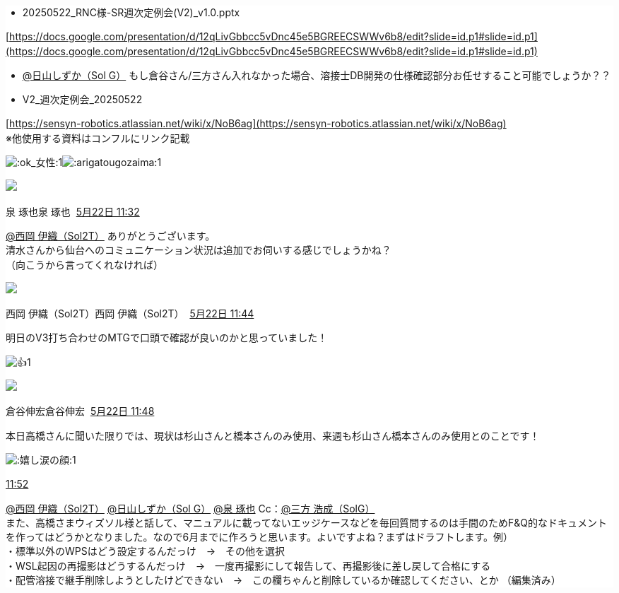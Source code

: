 - 20250522_RNC様-SR週次定例会(V2)_v1.0.pptx

[https://docs.google.com/presentation/d/12qLivGbbcc5vDnc45e5BGREECSWWv6b8/edit?slide=id.p1#slide=id.p1](https://docs.google.com/presentation/d/12qLivGbbcc5vDnc45e5BGREECSWWv6b8/edit?slide=id.p1#slide=id.p1)  

- [@日山しずか（Sol G）](https://sensyn-robotics.slack.com/team/U0405EVJQSZ) もし倉谷さん/三方さん入れなかった場合、溶接士DB開発の仕様確認部分お任せすること可能でしょうか？？

- V2_週次定例会_20250522

[https://sensyn-robotics.atlassian.net/wiki/x/NoB6ag](https://sensyn-robotics.atlassian.net/wiki/x/NoB6ag)  
※他使用する資料はコンフルにリンク記載

![:ok_女性:](https://a.slack-edge.com/production-standard-emoji-assets/14.0/apple-small/1f646-200d-2640-fe0f.png)1![:arigatougozaima:](https://emoji.slack-edge.com/T7L88TM38/arigatougozaima/9aeab1d64822f24f.png)1

![](https://ca.slack-edge.com/T7L88TM38-UAZ4T85NU-65513d8acdf6-48)

泉 琢也泉 琢也  [5月22日 11:32](https://sensyn-robotics.slack.com/archives/C067BTYKVS4/p1747881159898959?thread_ts=1747861437.739309&cid=C067BTYKVS4)  

[@西岡 伊織（Sol2T）](https://sensyn-robotics.slack.com/team/U04KUHFF7SA) ありがとうございます。  
清水さんから仙台へのコミュニケーション状況は追加でお伺いする感じでしょうかね？  
（向こうから言ってくれなければ）

![](https://ca.slack-edge.com/T7L88TM38-U04KUHFF7SA-26c8126df351-48)

西岡 伊織（Sol2T）西岡 伊織（Sol2T）  [5月22日 11:44](https://sensyn-robotics.slack.com/archives/C067BTYKVS4/p1747881855198059?thread_ts=1747861437.739309&cid=C067BTYKVS4)  

明日のV3打ち合わせのMTGで口頭で確認が良いのかと思っていました！

![:+1:](https://a.slack-edge.com/production-standard-emoji-assets/14.0/apple-small/1f44d.png)1

![](https://ca.slack-edge.com/T7L88TM38-U07LW7F5ABA-9f1d1b6aa52f-48)

倉谷伸宏倉谷伸宏  [5月22日 11:48](https://sensyn-robotics.slack.com/archives/C067BTYKVS4/p1747882094959629?thread_ts=1747861437.739309&cid=C067BTYKVS4)  

本日高橋さんに聞いた限りでは、現状は杉山さんと橋本さんのみ使用、来週も杉山さん橋本さんのみ使用とのことです！

![:嬉し涙の顔:](https://a.slack-edge.com/production-standard-emoji-assets/14.0/apple-small/1f972.png)1

[11:52](https://sensyn-robotics.slack.com/archives/C067BTYKVS4/p1747882352074049?thread_ts=1747861437.739309&cid=C067BTYKVS4)

[@西岡 伊織（Sol2T）](https://sensyn-robotics.slack.com/team/U04KUHFF7SA) [@日山しずか（Sol G）](https://sensyn-robotics.slack.com/team/U0405EVJQSZ) [@泉 琢也](https://sensyn-robotics.slack.com/team/UAZ4T85NU) Cc：[@三方 浩成（SolG）](https://sensyn-robotics.slack.com/team/U07P5SJBM71)  
また、高橋さまウィズソル様と話して、マニュアルに載ってないエッジケースなどを毎回質問するのは手間のためF&Q的なドキュメントを作ってはどうかとなりました。なので6月までに作ろうと思います。よいですよね？まずはドラフトします。例）  
・標準以外のWPSはどう設定するんだっけ　→　その他を選択  
・WSL起因の再撮影はどうするんだっけ　→　一度再撮影にして報告して、再撮影後に差し戻して合格にする  
・配管溶接で継手削除しようとしたけどできない　→　この欄ちゃんと削除しているか確認してください、とか （編集済み） 
